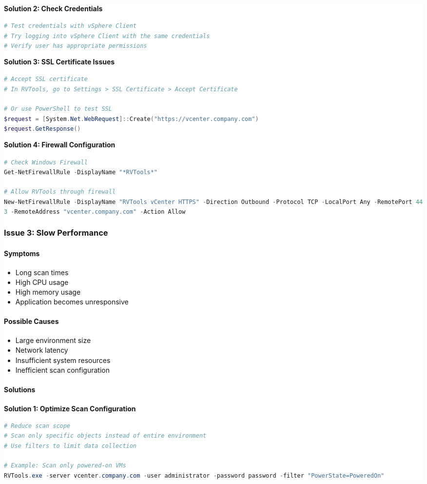 **Solution 2: Check Credentials**
```powershell
# Test credentials with vSphere Client
# Try logging into vSphere Client with the same credentials
# Verify user has appropriate permissions
```

**Solution 3: SSL Certificate Issues**
```powershell
# Accept SSL certificate
# In RVTools, go to Settings > SSL Certificate > Accept Certificate

# Or use PowerShell to test SSL
$request = [System.Net.WebRequest]::Create("https://vcenter.company.com")
$request.GetResponse()
```

**Solution 4: Firewall Configuration**
```powershell
# Check Windows Firewall
Get-NetFirewallRule -DisplayName "*RVTools*"

# Allow RVTools through firewall
New-NetFirewallRule -DisplayName "RVTools vCenter HTTPS" -Direction Outbound -Protocol TCP -LocalPort Any -RemotePort 443 -RemoteAddress "vcenter.company.com" -Action Allow
```

### Issue 3: Slow Performance

#### Symptoms
- Long scan times
- High CPU usage
- High memory usage
- Application becomes unresponsive

#### Possible Causes
- Large environment size
- Network latency
- Insufficient system resources
- Inefficient scan configuration

#### Solutions

**Solution 1: Optimize Scan Configuration**
```powershell
# Reduce scan scope
# Scan only specific objects instead of entire environment
# Use filters to limit data collection

# Example: Scan only powered-on VMs
RVTools.exe -server vcenter.company.com -user administrator -password password -filter "PowerState=PoweredOn"
```
